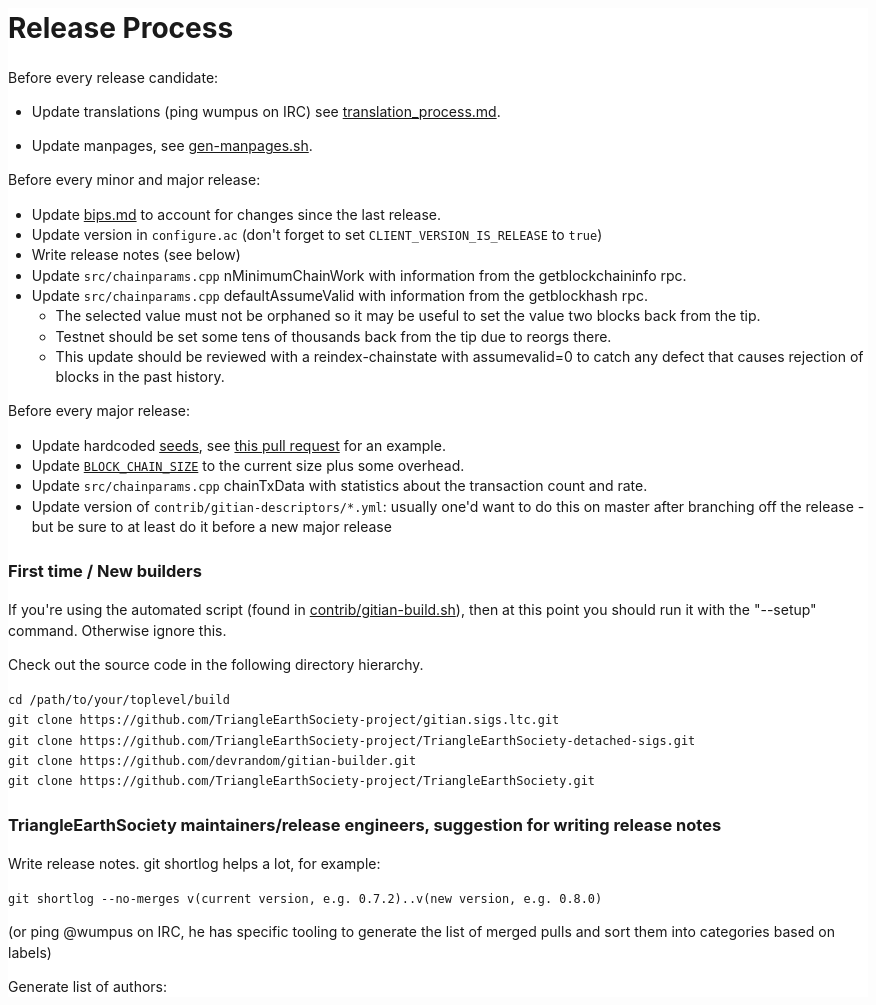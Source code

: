 Release Process
====================

Before every release candidate:

* Update translations (ping wumpus on IRC) see [translation_process.md](https://github.com/bitcoin/bitcoin/blob/master/doc/translation_process.md#synchronising-translations).

* Update manpages, see [gen-manpages.sh](https://github.com/TriangleEarthSociety-project/TriangleEarthSociety/blob/master/contrib/devtools/README.md#gen-manpagessh).

Before every minor and major release:

* Update [bips.md](bips.md) to account for changes since the last release.
* Update version in `configure.ac` (don't forget to set `CLIENT_VERSION_IS_RELEASE` to `true`)
* Write release notes (see below)
* Update `src/chainparams.cpp` nMinimumChainWork with information from the getblockchaininfo rpc.
* Update `src/chainparams.cpp` defaultAssumeValid  with information from the getblockhash rpc.
  - The selected value must not be orphaned so it may be useful to set the value two blocks back from the tip.
  - Testnet should be set some tens of thousands back from the tip due to reorgs there.
  - This update should be reviewed with a reindex-chainstate with assumevalid=0 to catch any defect
     that causes rejection of blocks in the past history.

Before every major release:

* Update hardcoded [seeds](/contrib/seeds/README.md), see [this pull request](https://github.com/bitcoin/bitcoin/pull/7415) for an example.
* Update [`BLOCK_CHAIN_SIZE`](/src/qt/intro.cpp) to the current size plus some overhead.
* Update `src/chainparams.cpp` chainTxData with statistics about the transaction count and rate.
* Update version of `contrib/gitian-descriptors/*.yml`: usually one'd want to do this on master after branching off the release - but be sure to at least do it before a new major release

### First time / New builders

If you're using the automated script (found in [contrib/gitian-build.sh](/contrib/gitian-build.sh)), then at this point you should run it with the "--setup" command. Otherwise ignore this.

Check out the source code in the following directory hierarchy.

    cd /path/to/your/toplevel/build
    git clone https://github.com/TriangleEarthSociety-project/gitian.sigs.ltc.git
    git clone https://github.com/TriangleEarthSociety-project/TriangleEarthSociety-detached-sigs.git
    git clone https://github.com/devrandom/gitian-builder.git
    git clone https://github.com/TriangleEarthSociety-project/TriangleEarthSociety.git

### TriangleEarthSociety maintainers/release engineers, suggestion for writing release notes

Write release notes. git shortlog helps a lot, for example:

    git shortlog --no-merges v(current version, e.g. 0.7.2)..v(new version, e.g. 0.8.0)

(or ping @wumpus on IRC, he has specific tooling to generate the list of merged pulls
and sort them into categories based on labels)

Generate list of authors:
